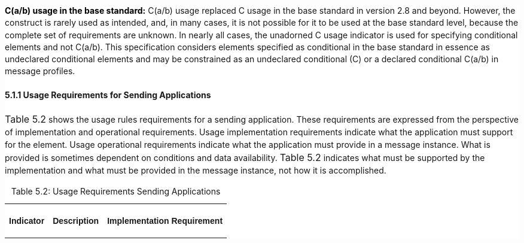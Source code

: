 <div class='box_v2web pink-box'>
<p class='p_v2web'>
<p><span style="color:#000000"><strong>C(a/b) usage in the base standard</strong></span><span style="color:#000000"><strong>:</strong></span><span style="color:#000000"> </span>C(a/b) usage replaced C usage in the base standard in version 2.8 and beyond. However, the construct is rarely used as intended, and, in many cases, it is not possible for it to be used at the base standard level, because the complete set of requirements are unknown. In nearly all cases, the unadorned C usage indicator is used for specifying conditional elements and not C(a/b). This specification considers elements specified as conditional in the base standard in essence as undeclared conditional elements and may be constrained as an undeclared conditional (C) or a declared conditional C(a/b) in message profiles.</p>
</p>

</div>

<p class='p_v2web'>
<p></p>
</p>
<h4>
5.1.1 Usage Requirements for Sending Applications
</h4>
<p class='p_v2web'>
<p><span style="font-size:16px">Table 5.2</span> shows the usage rules requirements for a sending application. These requirements are expressed from the perspective of implementation and operational requirements. Usage implementation requirements indicate what the application must support for the element. Usage operational requirements indicate what the application must provide in a message instance. What is provided is sometimes dependent on conditions and data availability. <span style="font-size:16px">Table </span><span style="font-size:16px">5.</span><span style="font-size:16px">2</span> indicates what must be supported by the implementation and what must be provided in the message instance, not how it is accomplished.</p><p></p>
</p>

<table class='center striped-rows table_v2web1'>
<tbody>
<caption>Table 5.2: Usage Requirements Sending Applications</caption>
<tr class='tr_v2web'>
<th class='emphasis-header table_v2web1 th_v2web' colspan='1'>
<p class='p_v2web'>
<span style="font-size:14px; font-family:Arial,Helvetica,sans-serif"><strong>Indicator</strong></span>
</p>

</th>

<th class='emphasis-header table_v2web1 th_v2web' colspan='1'>
<p class='p_v2web'>
<span style="font-size:14px; font-family:Arial,Helvetica,sans-serif"><strong>Description</strong></span>
</p>

</th>

<th class='emphasis-header table_v2web1 th_v2web' colspan='1'>
<p class='p_v2web'>
<span style="font-size:14px; font-family:Arial,Helvetica,sans-serif"><strong>Implementation Requirement</strong></span>
</p>
